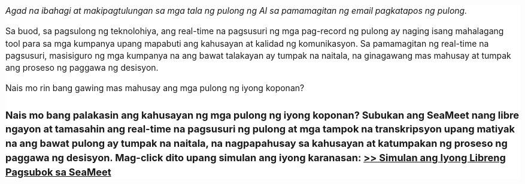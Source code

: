 *Agad na ibahagi at makipagtulungan sa mga tala ng pulong ng AI sa pamamagitan ng email pagkatapos ng pulong.*
</center>

Sa buod, sa pagsulong ng teknolohiya, ang real-time na pagsusuri ng mga pag-record ng pulong ay naging isang mahalagang tool para sa mga kumpanya upang mapabuti ang kahusayan at kalidad ng komunikasyon. Sa pamamagitan ng real-time na pagsusuri, masisiguro ng mga kumpanya na ang bawat talakayan ay tumpak na naitala, na ginagawang mas mahusay at tumpak ang proseso ng paggawa ng desisyon.

Nais mo rin bang gawing mas mahusay ang mga pulong ng iyong koponan?

### Nais mo bang palakasin ang kahusayan ng mga pulong ng iyong koponan? Subukan ang SeaMeet nang libre ngayon at tamasahin ang real-time na pagsusuri ng pulong at mga tampok na transkripsyon upang matiyak na ang bawat pulong ay tumpak na naitala, na nagpapahusay sa kahusayan at katumpakan ng proseso ng paggawa ng desisyon. Mag-click dito upang simulan ang iyong karanasan: [>> Simulan ang Iyong Libreng Pagsubok sa SeaMeet](https://meet.seasalt.ai/?utm_source=blog)
